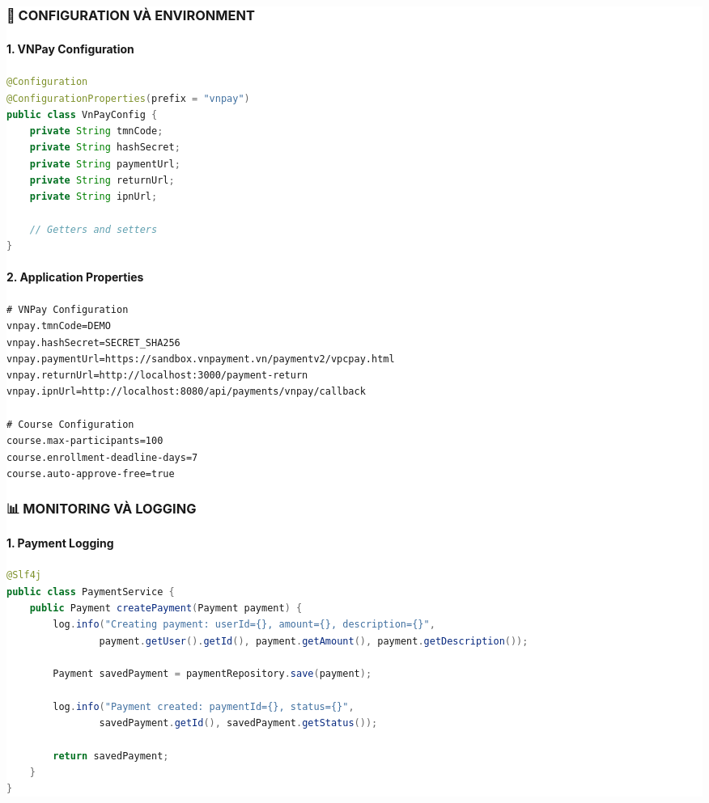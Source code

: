### **🔧 CONFIGURATION VÀ ENVIRONMENT**

#### **1. VNPay Configuration**
```java
@Configuration
@ConfigurationProperties(prefix = "vnpay")
public class VnPayConfig {
    private String tmnCode;
    private String hashSecret;
    private String paymentUrl;
    private String returnUrl;
    private String ipnUrl;
    
    // Getters and setters
}
```

#### **2. Application Properties**
```properties
# VNPay Configuration
vnpay.tmnCode=DEMO
vnpay.hashSecret=SECRET_SHA256
vnpay.paymentUrl=https://sandbox.vnpayment.vn/paymentv2/vpcpay.html
vnpay.returnUrl=http://localhost:3000/payment-return
vnpay.ipnUrl=http://localhost:8080/api/payments/vnpay/callback

# Course Configuration
course.max-participants=100
course.enrollment-deadline-days=7
course.auto-approve-free=true
```

### **📊 MONITORING VÀ LOGGING**

#### **1. Payment Logging**
```java
@Slf4j
public class PaymentService {
    public Payment createPayment(Payment payment) {
        log.info("Creating payment: userId={}, amount={}, description={}", 
                payment.getUser().getId(), payment.getAmount(), payment.getDescription());
        
        Payment savedPayment = paymentRepository.save(payment);
        
        log.info("Payment created: paymentId={}, status={}", 
                savedPayment.getId(), savedPayment.getStatus());
        
        return savedPayment;
    }
}
```
